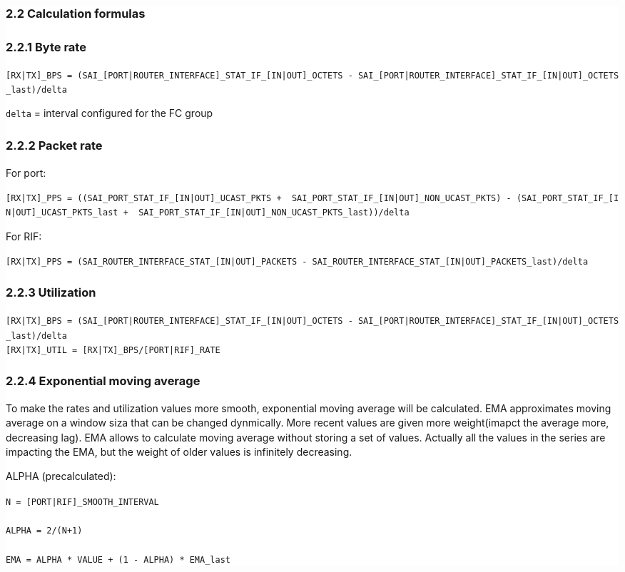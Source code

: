 ### 2.2 Calculation formulas

### 2.2.1 Byte rate


```
[RX|TX]_BPS = (SAI_[PORT|ROUTER_INTERFACE]_STAT_IF_[IN|OUT]_OCTETS - SAI_[PORT|ROUTER_INTERFACE]_STAT_IF_[IN|OUT]_OCTETS_last)/delta
```

`delta` = interval configured for the FC group

### 2.2.2 Packet rate


For port:

```
[RX|TX]_PPS = ((SAI_PORT_STAT_IF_[IN|OUT]_UCAST_PKTS +  SAI_PORT_STAT_IF_[IN|OUT]_NON_UCAST_PKTS) - (SAI_PORT_STAT_IF_[IN|OUT]_UCAST_PKTS_last +  SAI_PORT_STAT_IF_[IN|OUT]_NON_UCAST_PKTS_last))/delta
```

For RIF:

```
[RX|TX]_PPS = (SAI_ROUTER_INTERFACE_STAT_[IN|OUT]_PACKETS - SAI_ROUTER_INTERFACE_STAT_[IN|OUT]_PACKETS_last)/delta
```


### 2.2.3 Utilization


```
[RX|TX]_BPS = (SAI_[PORT|ROUTER_INTERFACE]_STAT_IF_[IN|OUT]_OCTETS - SAI_[PORT|ROUTER_INTERFACE]_STAT_IF_[IN|OUT]_OCTETS_last)/delta
[RX|TX]_UTIL = [RX|TX]_BPS/[PORT|RIF]_RATE
```

### 2.2.4 Exponential moving average

To make the rates and utilization values more smooth, exponential moving average will be calculated. EMA approximates moving average on a window siza that can be changed dynmically. More recent values are given more weight(imapct the average more, decreasing lag). EMA allows to calculate moving average without storing a set of values. Actually all the values in the series are impacting the EMA, but the weight of older values is infinitely decreasing.


ALPHA (precalculated):

```
N = [PORT|RIF]_SMOOTH_INTERVAL

ALPHA = 2/(N+1)

EMA = ALPHA * VALUE + (1 - ALPHA) * EMA_last
```

